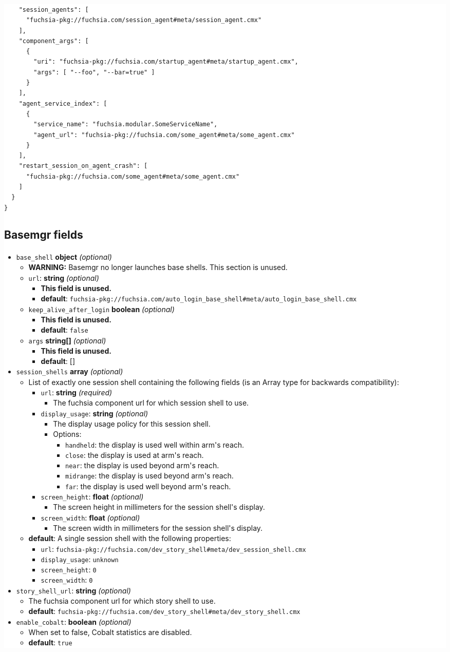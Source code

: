 ```json5
    "session_agents": [
      "fuchsia-pkg://fuchsia.com/session_agent#meta/session_agent.cmx"
    ],
    "component_args": [
      {
        "uri": "fuchsia-pkg://fuchsia.com/startup_agent#meta/startup_agent.cmx",
        "args": [ "--foo", "--bar=true" ]
      }
    ],
    "agent_service_index": [
      {
        "service_name": "fuchsia.modular.SomeServiceName",
        "agent_url": "fuchsia-pkg://fuchsia.com/some_agent#meta/some_agent.cmx"
      }
    ],
    "restart_session_on_agent_crash": [
      "fuchsia-pkg://fuchsia.com/some_agent#meta/some_agent.cmx"
    ]
  }
}
```

## Basemgr fields

- `base_shell` **object** _(optional)_
  - **WARNING:** Basemgr no longer launches base shells. This section is unused.
  - `url`: **string** _(optional)_
    - **This field is unused.**
    - **default**: `fuchsia-pkg://fuchsia.com/auto_login_base_shell#meta/auto_login_base_shell.cmx`
  - `keep_alive_after_login` **boolean** _(optional)_
    - **This field is unused.**
    - **default**: `false`
  - `args` **string[]** _(optional)_
    - **This field is unused.**
    - **default**: []
- `session_shells` **array** _(optional)_
  - List of exactly one session shell containing the following
    fields (is an Array type for backwards compatibility):
    - `url`: **string** _(required)_
      - The fuchsia component url for which session shell to use.
    - `display_usage`: **string** _(optional)_
      - The display usage policy for this session shell.
      - Options:
        - `handheld`: the display is used well within arm's reach.
        - `close`: the display is used at arm's reach.
        - `near`: the display is used beyond arm's reach.
        - `midrange`: the display is used beyond arm's reach.
        - `far`: the display is used well beyond arm's reach.
    - `screen_height`: **float** _(optional)_
      - The screen height in millimeters for the session shell's display.
    - `screen_width`: **float** _(optional)_
      - The screen width in millimeters for the session shell's display.
  - **default**: A single session shell with the following properties:
    - `url`: `fuchsia-pkg://fuchsia.com/dev_story_shell#meta/dev_session_shell.cmx`
    - `display_usage`: `unknown`
    - `screen_height`: `0`
    - `screen_width`: `0`
- `story_shell_url`: **string** _(optional)_
  - The fuchsia component url for which story shell to use.
  - **default**: `fuchsia-pkg://fuchsia.com/dev_story_shell#meta/dev_story_shell.cmx`
- `enable_cobalt`: **boolean** _(optional)_
  - When set to false, Cobalt statistics are disabled.
  - **default**: `true`

[docs-inspect]: /docs/development/diagnostics/inspect/README.md
[docs-iquery]: /docs/reference/diagnostics/consumers/iquery.md